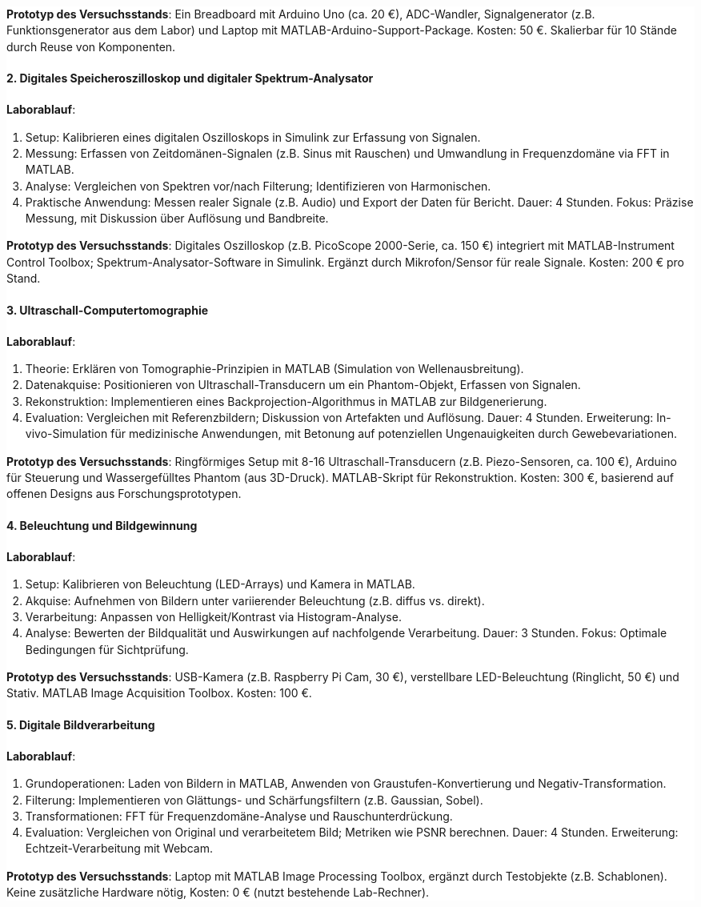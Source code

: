 **Prototyp des Versuchsstands**: Ein Breadboard mit Arduino Uno (ca. 20 €), ADC-Wandler, Signalgenerator (z.B. Funktionsgenerator aus dem Labor) und Laptop mit MATLAB-Arduino-Support-Package. Kosten: 50 €. Skalierbar für 10 Stände durch Reuse von Komponenten.

#### 2. Digitales Speicheroszilloskop und digitaler Spektrum-Analysator
**Laborablauf**:
1. Setup: Kalibrieren eines digitalen Oszilloskops in Simulink zur Erfassung von Signalen.
2. Messung: Erfassen von Zeitdomänen-Signalen (z.B. Sinus mit Rauschen) und Umwandlung in Frequenzdomäne via FFT in MATLAB.
3. Analyse: Vergleichen von Spektren vor/nach Filterung; Identifizieren von Harmonischen.
4. Praktische Anwendung: Messen realer Signale (z.B. Audio) und Export der Daten für Bericht.
Dauer: 4 Stunden. Fokus: Präzise Messung, mit Diskussion über Auflösung und Bandbreite.

**Prototyp des Versuchsstands**: Digitales Oszilloskop (z.B. PicoScope 2000-Serie, ca. 150 €) integriert mit MATLAB-Instrument Control Toolbox; Spektrum-Analysator-Software in Simulink. Ergänzt durch Mikrofon/Sensor für reale Signale. Kosten: 200 € pro Stand.

#### 3. Ultraschall-Computertomographie
**Laborablauf**:
1. Theorie: Erklären von Tomographie-Prinzipien in MATLAB (Simulation von Wellenausbreitung).
2. Datenakquise: Positionieren von Ultraschall-Transducern um ein Phantom-Objekt, Erfassen von Signalen.
3. Rekonstruktion: Implementieren eines Backprojection-Algorithmus in MATLAB zur Bildgenerierung.
4. Evaluation: Vergleichen mit Referenzbildern; Diskussion von Artefakten und Auflösung.
Dauer: 4 Stunden. Erweiterung: In-vivo-Simulation für medizinische Anwendungen, mit Betonung auf potenziellen Ungenauigkeiten durch Gewebevariationen.

**Prototyp des Versuchsstands**: Ringförmiges Setup mit 8-16 Ultraschall-Transducern (z.B. Piezo-Sensoren, ca. 100 €), Arduino für Steuerung und Wassergefülltes Phantom (aus 3D-Druck). MATLAB-Skript für Rekonstruktion. Kosten: 300 €, basierend auf offenen Designs aus Forschungsprototypen.

#### 4. Beleuchtung und Bildgewinnung
**Laborablauf**:
1. Setup: Kalibrieren von Beleuchtung (LED-Arrays) und Kamera in MATLAB.
2. Akquise: Aufnehmen von Bildern unter variierender Beleuchtung (z.B. diffus vs. direkt).
3. Verarbeitung: Anpassen von Helligkeit/Kontrast via Histogram-Analyse.
4. Analyse: Bewerten der Bildqualität und Auswirkungen auf nachfolgende Verarbeitung.
Dauer: 3 Stunden. Fokus: Optimale Bedingungen für Sichtprüfung.

**Prototyp des Versuchsstands**: USB-Kamera (z.B. Raspberry Pi Cam, 30 €), verstellbare LED-Beleuchtung (Ringlicht, 50 €) und Stativ. MATLAB Image Acquisition Toolbox. Kosten: 100 €.

#### 5. Digitale Bildverarbeitung
**Laborablauf**:
1. Grundoperationen: Laden von Bildern in MATLAB, Anwenden von Graustufen-Konvertierung und Negativ-Transformation.
2. Filterung: Implementieren von Glättungs- und Schärfungsfiltern (z.B. Gaussian, Sobel).
3. Transformationen: FFT für Frequenzdomäne-Analyse und Rauschunterdrückung.
4. Evaluation: Vergleichen von Original und verarbeitetem Bild; Metriken wie PSNR berechnen.
Dauer: 4 Stunden. Erweiterung: Echtzeit-Verarbeitung mit Webcam.

**Prototyp des Versuchsstands**: Laptop mit MATLAB Image Processing Toolbox, ergänzt durch Testobjekte (z.B. Schablonen). Keine zusätzliche Hardware nötig, Kosten: 0 € (nutzt bestehende Lab-Rechner).
